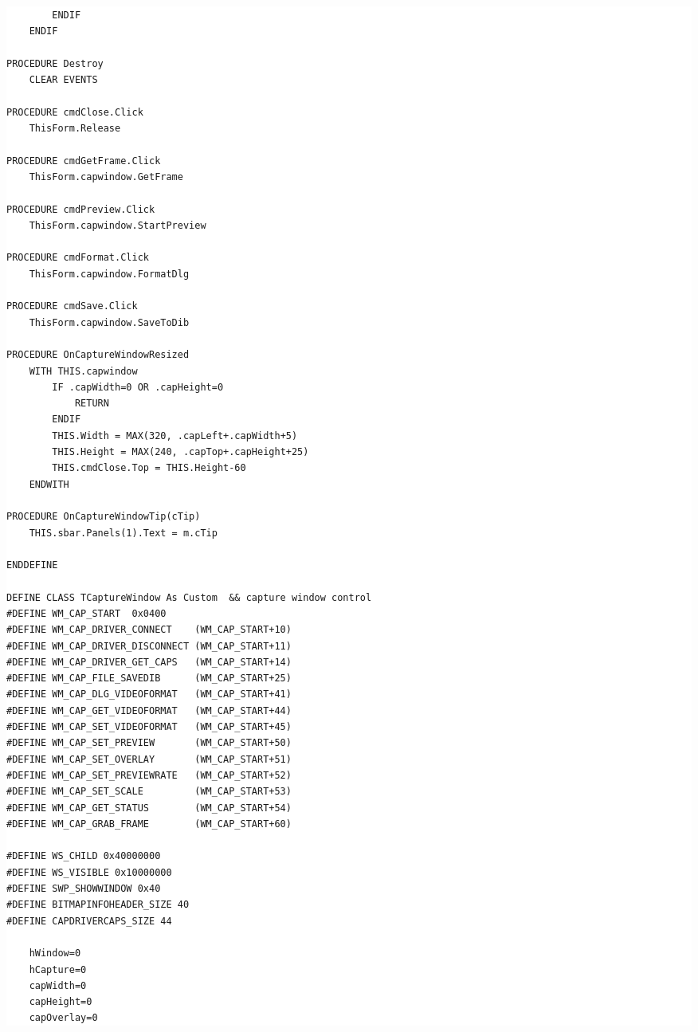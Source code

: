 ```foxpro  
		ENDIF
	ENDIF

PROCEDURE Destroy
	CLEAR EVENTS

PROCEDURE cmdClose.Click
	ThisForm.Release

PROCEDURE cmdGetFrame.Click
	ThisForm.capwindow.GetFrame

PROCEDURE cmdPreview.Click
	ThisForm.capwindow.StartPreview

PROCEDURE cmdFormat.Click
	ThisForm.capwindow.FormatDlg

PROCEDURE cmdSave.Click
	ThisForm.capwindow.SaveToDib

PROCEDURE OnCaptureWindowResized
	WITH THIS.capwindow
		IF .capWidth=0 OR .capHeight=0
			RETURN
		ENDIF
		THIS.Width = MAX(320, .capLeft+.capWidth+5)
		THIS.Height = MAX(240, .capTop+.capHeight+25)
		THIS.cmdClose.Top = THIS.Height-60
	ENDWITH

PROCEDURE OnCaptureWindowTip(cTip)
	THIS.sbar.Panels(1).Text = m.cTip

ENDDEFINE

DEFINE CLASS TCaptureWindow As Custom  && capture window control
#DEFINE WM_CAP_START  0x0400
#DEFINE WM_CAP_DRIVER_CONNECT    (WM_CAP_START+10)
#DEFINE WM_CAP_DRIVER_DISCONNECT (WM_CAP_START+11)
#DEFINE WM_CAP_DRIVER_GET_CAPS   (WM_CAP_START+14)
#DEFINE WM_CAP_FILE_SAVEDIB      (WM_CAP_START+25)
#DEFINE WM_CAP_DLG_VIDEOFORMAT   (WM_CAP_START+41)
#DEFINE WM_CAP_GET_VIDEOFORMAT   (WM_CAP_START+44)
#DEFINE WM_CAP_SET_VIDEOFORMAT   (WM_CAP_START+45)
#DEFINE WM_CAP_SET_PREVIEW       (WM_CAP_START+50)
#DEFINE WM_CAP_SET_OVERLAY       (WM_CAP_START+51)
#DEFINE WM_CAP_SET_PREVIEWRATE   (WM_CAP_START+52)
#DEFINE WM_CAP_SET_SCALE         (WM_CAP_START+53)
#DEFINE WM_CAP_GET_STATUS        (WM_CAP_START+54)
#DEFINE WM_CAP_GRAB_FRAME        (WM_CAP_START+60)

#DEFINE WS_CHILD 0x40000000
#DEFINE WS_VISIBLE 0x10000000
#DEFINE SWP_SHOWWINDOW 0x40
#DEFINE BITMAPINFOHEADER_SIZE 40
#DEFINE CAPDRIVERCAPS_SIZE 44

	hWindow=0
	hCapture=0
	capWidth=0
	capHeight=0
	capOverlay=0
```